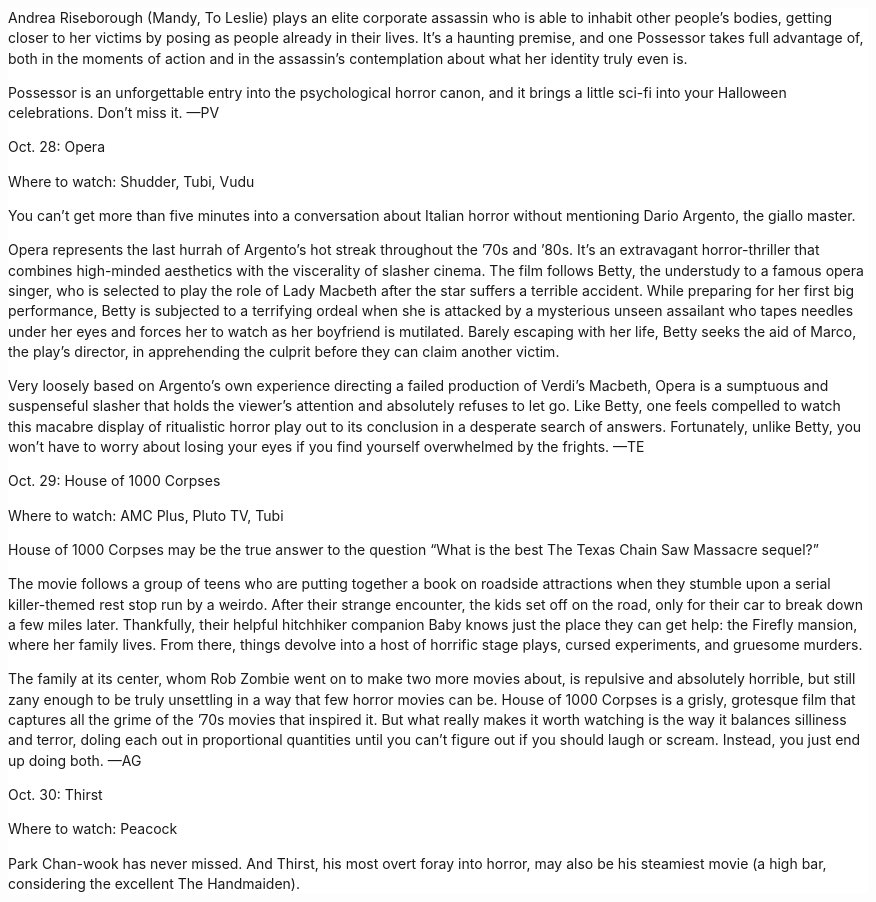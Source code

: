 Andrea Riseborough (Mandy, To Leslie) plays an elite corporate assassin who is able to inhabit other people’s bodies, getting closer to her victims by posing as people already in their lives. It’s a haunting premise, and one Possessor takes full advantage of, both in the moments of action and in the assassin’s contemplation about what her identity truly even is.

Possessor is an unforgettable entry into the psychological horror canon, and it brings a little sci-fi into your Halloween celebrations. Don’t miss it. —PV

Oct. 28: Opera

Where to watch: Shudder, Tubi, Vudu

You can’t get more than five minutes into a conversation about Italian horror without mentioning Dario Argento, the giallo master.

Opera represents the last hurrah of Argento’s hot streak throughout the ’70s and ’80s. It’s an extravagant horror-thriller that combines high-minded aesthetics with the viscerality of slasher cinema. The film follows Betty, the understudy to a famous opera singer, who is selected to play the role of Lady Macbeth after the star suffers a terrible accident. While preparing for her first big performance, Betty is subjected to a terrifying ordeal when she is attacked by a mysterious unseen assailant who tapes needles under her eyes and forces her to watch as her boyfriend is mutilated. Barely escaping with her life, Betty seeks the aid of Marco, the play’s director, in apprehending the culprit before they can claim another victim.

Very loosely based on Argento’s own experience directing a failed production of Verdi’s Macbeth, Opera is a sumptuous and suspenseful slasher that holds the viewer’s attention and absolutely refuses to let go. Like Betty, one feels compelled to watch this macabre display of ritualistic horror play out to its conclusion in a desperate search of answers. Fortunately, unlike Betty, you won’t have to worry about losing your eyes if you find yourself overwhelmed by the frights. —TE

Oct. 29: House of 1000 Corpses

Where to watch: AMC Plus, Pluto TV, Tubi

House of 1000 Corpses may be the true answer to the question “What is the best The Texas Chain Saw Massacre sequel?”

The movie follows a group of teens who are putting together a book on roadside attractions when they stumble upon a serial killer-themed rest stop run by a weirdo. After their strange encounter, the kids set off on the road, only for their car to break down a few miles later. Thankfully, their helpful hitchhiker companion Baby knows just the place they can get help: the Firefly mansion, where her family lives. From there, things devolve into a host of horrific stage plays, cursed experiments, and gruesome murders.

The family at its center, whom Rob Zombie went on to make two more movies about, is repulsive and absolutely horrible, but still zany enough to be truly unsettling in a way that few horror movies can be. House of 1000 Corpses is a grisly, grotesque film that captures all the grime of the ’70s movies that inspired it. But what really makes it worth watching is the way it balances silliness and terror, doling each out in proportional quantities until you can’t figure out if you should laugh or scream. Instead, you just end up doing both. —AG

Oct. 30: Thirst

Where to watch: Peacock

Park Chan-wook has never missed. And Thirst, his most overt foray into horror, may also be his steamiest movie (a high bar, considering the excellent The Handmaiden).
